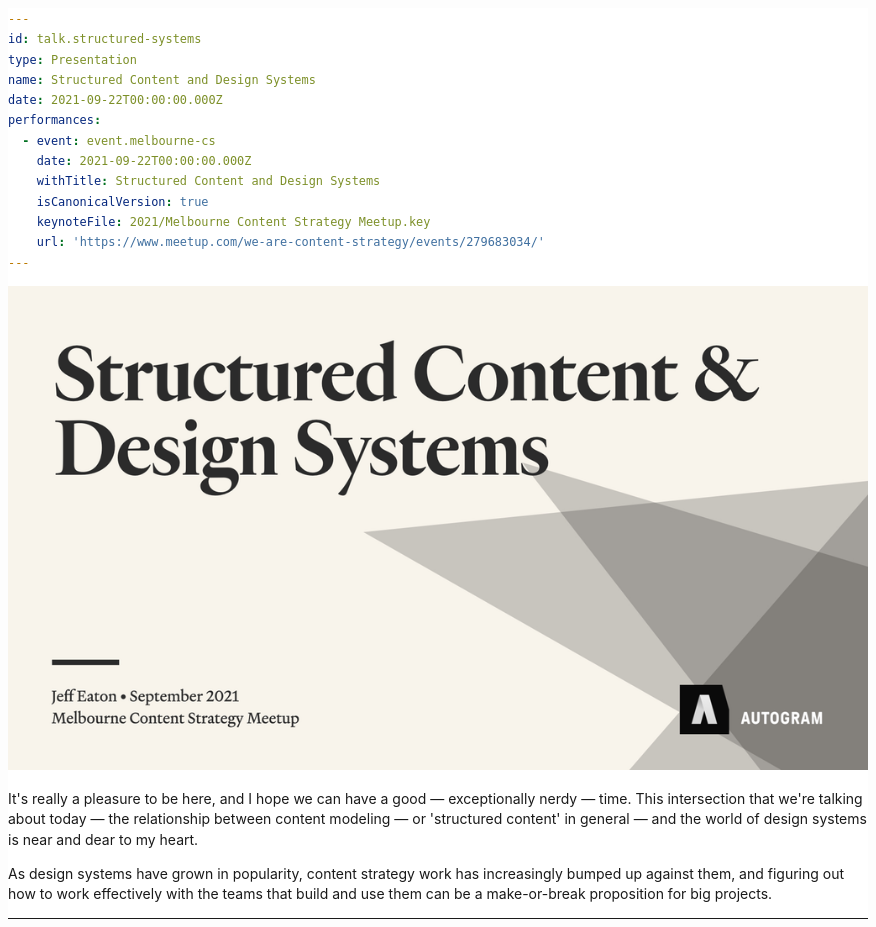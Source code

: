 ```yaml
---
id: talk.structured-systems
type: Presentation
name: Structured Content and Design Systems
date: 2021-09-22T00:00:00.000Z
performances:
  - event: event.melbourne-cs
    date: 2021-09-22T00:00:00.000Z
    withTitle: Structured Content and Design Systems
    isCanonicalVersion: true
    keynoteFile: 2021/Melbourne Content Strategy Meetup.key
    url: 'https://www.meetup.com/we-are-content-strategy/events/279683034/'
---
```

![Structured Content & Design Systems](./images/images.001.JPEG)

It's really a pleasure to be here, and I hope we can have a good — exceptionally nerdy — time. This intersection that we're talking about today — the relationship between content modeling — or 'structured content' in general — and the world of design systems is near and dear to my heart.

As design systems have grown in popularity, content strategy work has increasingly bumped up against them, and figuring out how to work effectively with the teams that build and use them can be a make-or-break proposition for big projects.

---
